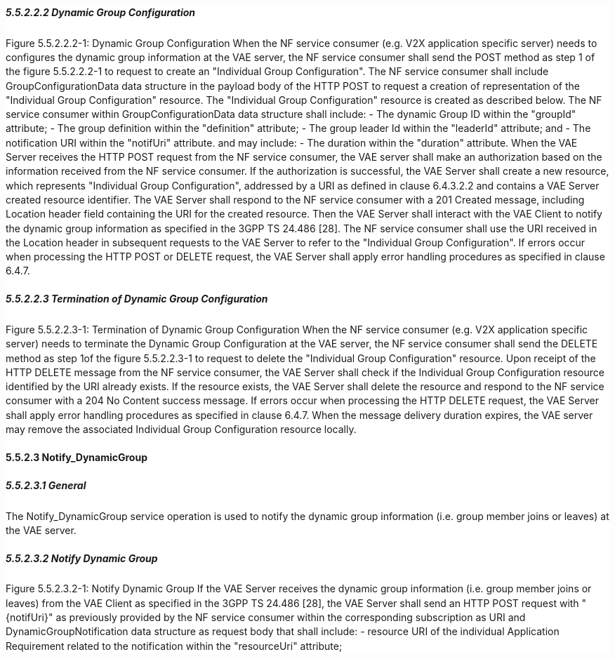 ##### 5.5.2.2.2 Dynamic Group Configuration
Figure 5.5.2.2.2-1: Dynamic Group Configuration
When the NF service consumer (e.g. V2X application specific server) needs to
configures the dynamic group information at the VAE server, the NF service
consumer shall send the POST method as step 1 of the figure 5.5.2.2.2-1 to
request to create an \"Individual Group Configuration\".
The NF service consumer shall include GroupConfigurationData data structure in
the payload body of the HTTP POST to request a creation of representation of
the \"Individual Group Configuration\" resource. The \"Individual Group
Configuration\" resource is created as described below.
The NF service consumer within GroupConfigurationData data structure shall
include:
\- The dynamic Group ID within the \"groupId\" attribute;
\- The group definition within the \"definition\" attribute;
\- The group leader Id within the \"leaderId\" attribute; and
\- The notification URI within the \"notifUri\" attribute.
and may include:
\- The duration within the \"duration\" attribute.
When the VAE Server receives the HTTP POST request from the NF service
consumer, the VAE server shall make an authorization based on the information
received from the NF service consumer. If the authorization is successful, the
VAE Server shall create a new resource, which represents \"Individual Group
Configuration\", addressed by a URI as defined in clause 6.4.3.2.2 and
contains a VAE Server created resource identifier. The VAE Server shall
respond to the NF service consumer with a 201 Created message, including
Location header field containing the URI for the created resource. Then the
VAE Server shall interact with the VAE Client to notify the dynamic group
information as specified in the 3GPP TS 24.486 [28].
The NF service consumer shall use the URI received in the Location header in
subsequent requests to the VAE Server to refer to the \"Individual Group
Configuration\".
If errors occur when processing the HTTP POST or DELETE request, the VAE
Server shall apply error handling procedures as specified in clause 6.4.7.
##### 5.5.2.2.3 Termination of Dynamic Group Configuration
Figure 5.5.2.2.3-1: Termination of Dynamic Group Configuration
When the NF service consumer (e.g. V2X application specific server) needs to
terminate the Dynamic Group Configuration at the VAE server, the NF service
consumer shall send the DELETE method as step 1of the figure 5.5.2.2.3-1 to
request to delete the \"Individual Group Configuration\" resource.
Upon receipt of the HTTP DELETE message from the NF service consumer, the VAE
Server shall check if the Individual Group Configuration resource identified
by the URI already exists. If the resource exists, the VAE Server shall delete
the resource and respond to the NF service consumer with a 204 No Content
success message.
If errors occur when processing the HTTP DELETE request, the VAE Server shall
apply error handling procedures as specified in clause 6.4.7.
When the message delivery duration expires, the VAE server may remove the
associated Individual Group Configuration resource locally.
#### 5.5.2.3 Notify_DynamicGroup
##### 5.5.2.3.1 General
The Notify_DynamicGroup service operation is used to notify the dynamic group
information (i.e. group member joins or leaves) at the VAE server.
##### 5.5.2.3.2 Notify Dynamic Group
Figure 5.5.2.3.2-1: Notify Dynamic Group
If the VAE Server receives the dynamic group information (i.e. group member
joins or leaves) from the VAE Client as specified in the 3GPP TS 24.486 [28],
the VAE Server shall send an HTTP POST request with \"{notifUri}\" as
previously provided by the NF service consumer within the corresponding
subscription as URI and DynamicGroupNotification data structure as request
body that shall include:
\- resource URI of the individual Application Requirement related to the
notification within the \"resourceUri\" attribute;